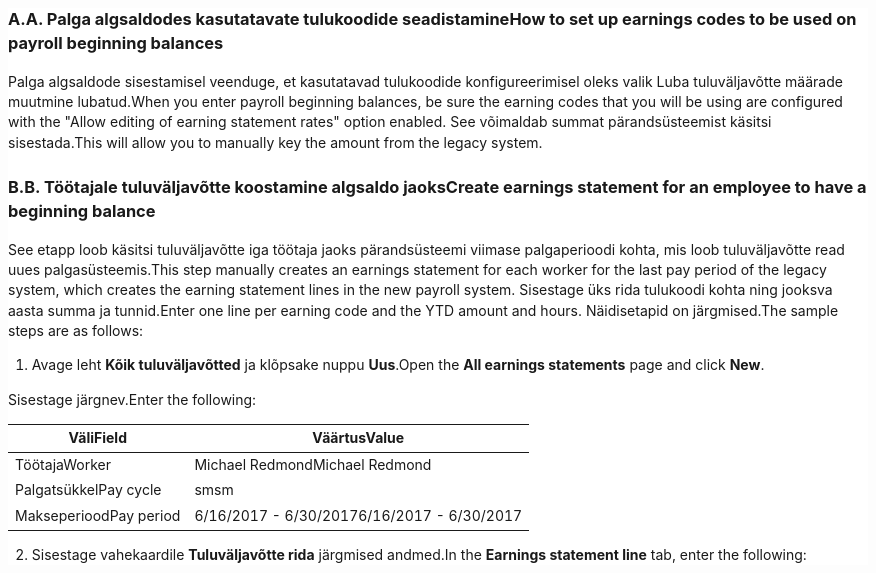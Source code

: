 ### <a name="a-how-to-set-up-earnings-codes-to-be-used-on-payroll-beginning-balances"></a><span data-ttu-id="24b75-127">A.</span><span class="sxs-lookup"><span data-stu-id="24b75-127">A.</span></span> <span data-ttu-id="24b75-128">Palga algsaldodes kasutatavate tulukoodide seadistamine</span><span class="sxs-lookup"><span data-stu-id="24b75-128">How to set up earnings codes to be used on payroll beginning balances</span></span>
<span data-ttu-id="24b75-129">Palga algsaldode sisestamisel veenduge, et kasutatavad tulukoodide konfigureerimisel oleks valik Luba tuluväljavõtte määrade muutmine lubatud.</span><span class="sxs-lookup"><span data-stu-id="24b75-129">When you enter payroll beginning balances, be sure the earning codes that you will be using are configured with the "Allow editing of earning statement rates" option enabled.</span></span> <span data-ttu-id="24b75-130">See võimaldab summat pärandsüsteemist käsitsi sisestada.</span><span class="sxs-lookup"><span data-stu-id="24b75-130">This will allow you to manually key the amount from the legacy system.</span></span> 

### <a name="b-create-earnings-statement-for-an-employee-to-have-a-beginning-balance"></a><span data-ttu-id="24b75-131">B.</span><span class="sxs-lookup"><span data-stu-id="24b75-131">B.</span></span> <span data-ttu-id="24b75-132">Töötajale tuluväljavõtte koostamine algsaldo jaoks</span><span class="sxs-lookup"><span data-stu-id="24b75-132">Create earnings statement for an employee to have a beginning balance</span></span>
<span data-ttu-id="24b75-133">See etapp loob käsitsi tuluväljavõtte iga töötaja jaoks pärandsüsteemi viimase palgaperioodi kohta, mis loob tuluväljavõtte read uues palgasüsteemis.</span><span class="sxs-lookup"><span data-stu-id="24b75-133">This step manually creates an earnings statement for each worker for the last pay period of the legacy system, which creates the earning statement lines in the new payroll system.</span></span> <span data-ttu-id="24b75-134">Sisestage üks rida tulukoodi kohta ning jooksva aasta summa ja tunnid.</span><span class="sxs-lookup"><span data-stu-id="24b75-134">Enter one line per earning code and the YTD amount and hours.</span></span> <span data-ttu-id="24b75-135">Näidisetapid on järgmised.</span><span class="sxs-lookup"><span data-stu-id="24b75-135">The sample steps are as follows:</span></span>

1. <span data-ttu-id="24b75-136">Avage leht **Kõik tuluväljavõtted** ja klõpsake nuppu **Uus**.</span><span class="sxs-lookup"><span data-stu-id="24b75-136">Open the **All earnings statements** page and click **New**.</span></span>  

<span data-ttu-id="24b75-137">Sisestage järgnev.</span><span class="sxs-lookup"><span data-stu-id="24b75-137">Enter the following:</span></span> 

| <span data-ttu-id="24b75-138">Väli</span><span class="sxs-lookup"><span data-stu-id="24b75-138">Field</span></span>      | <span data-ttu-id="24b75-139">Väärtus</span><span class="sxs-lookup"><span data-stu-id="24b75-139">Value</span></span>                 |
|------------|-----------------------|
| <span data-ttu-id="24b75-140">Töötaja</span><span class="sxs-lookup"><span data-stu-id="24b75-140">Worker</span></span>     | <span data-ttu-id="24b75-141">Michael Redmond</span><span class="sxs-lookup"><span data-stu-id="24b75-141">Michael Redmond</span></span>       |
| <span data-ttu-id="24b75-142">Palgatsükkel</span><span class="sxs-lookup"><span data-stu-id="24b75-142">Pay cycle</span></span>  | <span data-ttu-id="24b75-143">sm</span><span class="sxs-lookup"><span data-stu-id="24b75-143">sm</span></span>                    |
| <span data-ttu-id="24b75-144">Makseperiood</span><span class="sxs-lookup"><span data-stu-id="24b75-144">Pay period</span></span> | <span data-ttu-id="24b75-145">6/16/2017 - 6/30/2017</span><span class="sxs-lookup"><span data-stu-id="24b75-145">6/16/2017 - 6/30/2017</span></span> |

2. <span data-ttu-id="24b75-146">Sisestage vahekaardile **Tuluväljavõtte rida** järgmised andmed.</span><span class="sxs-lookup"><span data-stu-id="24b75-146">In the **Earnings statement line** tab, enter the following:</span></span>
